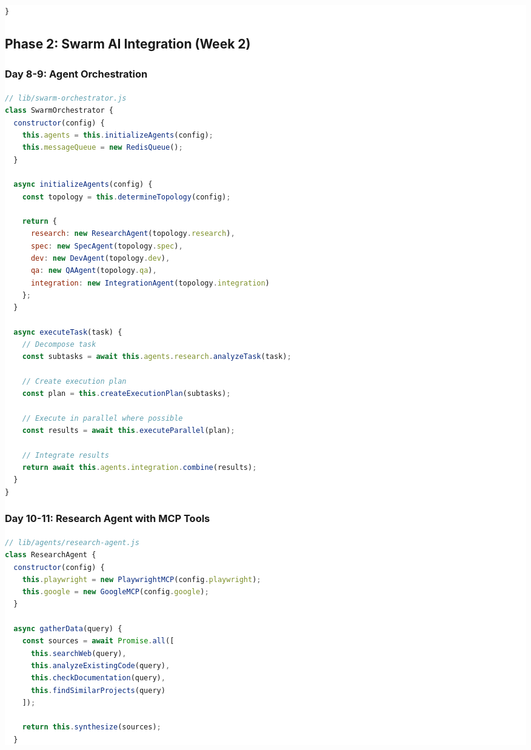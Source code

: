 ```javascript
}
```

## Phase 2: Swarm AI Integration (Week 2)

### Day 8-9: Agent Orchestration
```javascript
// lib/swarm-orchestrator.js
class SwarmOrchestrator {
  constructor(config) {
    this.agents = this.initializeAgents(config);
    this.messageQueue = new RedisQueue();
  }

  async initializeAgents(config) {
    const topology = this.determineTopology(config);

    return {
      research: new ResearchAgent(topology.research),
      spec: new SpecAgent(topology.spec),
      dev: new DevAgent(topology.dev),
      qa: new QAAgent(topology.qa),
      integration: new IntegrationAgent(topology.integration)
    };
  }

  async executeTask(task) {
    // Decompose task
    const subtasks = await this.agents.research.analyzeTask(task);

    // Create execution plan
    const plan = this.createExecutionPlan(subtasks);

    // Execute in parallel where possible
    const results = await this.executeParallel(plan);

    // Integrate results
    return await this.agents.integration.combine(results);
  }
}
```

### Day 10-11: Research Agent with MCP Tools
```javascript
// lib/agents/research-agent.js
class ResearchAgent {
  constructor(config) {
    this.playwright = new PlaywrightMCP(config.playwright);
    this.google = new GoogleMCP(config.google);
  }

  async gatherData(query) {
    const sources = await Promise.all([
      this.searchWeb(query),
      this.analyzeExistingCode(query),
      this.checkDocumentation(query),
      this.findSimilarProjects(query)
    ]);

    return this.synthesize(sources);
  }

```